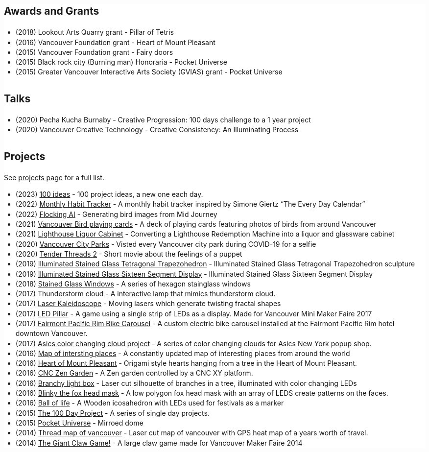 ## Awards and Grants

- (2018) Lookout Arts Quarry grant - Pillar of Tetris
- (2016) Vancouver Foundation grant - Heart of Mount Pleasant
- (2015) Vancouver Foundation grant - Fairy doors  
- (2015) Black rock city (Burning man) Honoraria - Pocket Universe
- (2015) Greater Vancouver Interactive Arts Society (GVIAS) grant - Pocket Universe

## Talks

- (2020) Pecha Kucha Burnaby - Creative Progression: 100 days challenge to a 1 year project
- (2020) Vancouver Creative Technology - Creative Consistency: An Illuminating Process

## Projects

See [projects page](/projects/) for a full list.

- (2023) [100 ideas](/projects/2023-100-ideas/) - 100 project ideas, a new one each day.
- (2022) [Monthly Habit Tracker](/projects/2022-monthly-habit-tracker/) - A monthly habit tracker inspired by Simone Giertz “The Every Day Calendar”
- (2022) [Flocking AI](/projects/2022-flocking-ai/) - Generating bird images from Mid Journey
- (2021) [Vancouver Bird playing cards](/projects/2021-bird-playing-cards/) - A deck of playing cards featuring photos of birds from around Vancouver
- (2021) [Lighthouse Liquor Cabinet](/projects/2021-lighthouse-liquor-cabinet/) - Converting a Lighthouse Redemption Machine into a liquor and glassware cabinet
- (2020) [Vancouver City Parks](/projects/2020-vancouver-parks/) - Visted every Vancouver city park during COVID-19 for a selfie
- (2020) [Tender Threads 2](/projects/2020-tender-threads2/) - Short movie about the feelings of a puppet
- (2019) [Illuminated Stained Glass Tetragonal Trapezohedron](/projects/2019-illuminated-stained-glass-tetragonal-trapezohedron/) - Illuminated Stained Glass Tetragonal Trapezohedron sculpture
- (2019) [Illuminated Stained Glass Sixteen Segment Display](/projects/2019-illuminated-stained-glass-sixteen-segment-display/) - Illuminated Stained Glass Sixteen Segment Display
- (2018) [Stained Glass Windows](/projects/2018-stained-glass-window/) - A series of hexagon stainglass windows
- (2017) [Thunderstorm cloud](/projects/2017-thunderstorm-cloud/) - A interactive lamp that mimics thunderstorm cloud.
- (2017) [Laser Kaleidoscope](/projects/2017-laser-kaleidoscope/) - Moving lasers which generate twisting fractal shapes
- (2017) [LED Pillar](/projects/2017-led-pillar/) - A game using a single strip of LEDs as a display. Made for Vancouver Mini Maker Faire 2017
- (2017) [Fairmont Pacific Rim Bike Carousel](/projects/2017-bike-carousel/) - A custom electric bike carousel installed at the Fairmont Pacific Rim hotel downtown Vancouver.
- (2017) [Asics color changing cloud project](/projects/2017-asics-color-changing-cloud-project/) - A series of color changing clouds for Asics New York popup shop.
- (2016) [Map of intersting places](/projects/2016-map-of-interesting-places/) - A constantly updated map of interesting places from around the world
- (2016) [Heart of Mount Pleasant](/projects/2016-heart-of-mount-pleasant/) - Origami style hearts hanging from a tree in the Heart of Mount Pleasant.
- (2016) [CNC Zen Garden](/projects/2016-CNCZenGarden/) - A Zen garden controlled by a CNC XY platform.
- (2016) [Branchy light box](/projects/2016-branchy-light-box/) - Laser cut silhouette of branches in a tree, illuminated with color changing LEDs
- (2016) [Blinky the fox head mask](/projects/2016-blinky-the-fox-head-mask/) - A low polygon fox head mask with an array of LEDS create patterns on the faces.
- (2016) [Ball of life](/projects/2016-ball-of-life/) - A Wooden icosahedron with LEDs used for festivals as a marker
- (2015) [The 100 Day Project](/projects/2015-The100DayProject/) - A series of single day projects.
- (2015) [Pocket Universe](/projects/2015-pocketuniverse/) - Mirroed dome
- (2014) [Thread map of vancouver](/projects/2014-threadmapofvancouver/) - Laser cut map of vancouver with GPS heat map of a years worth of travel.
- (2014) [The Giant Claw Game!](/projects/2014-thegiantclawgame/) - A large claw game made for Vancouver Maker Faire 2014